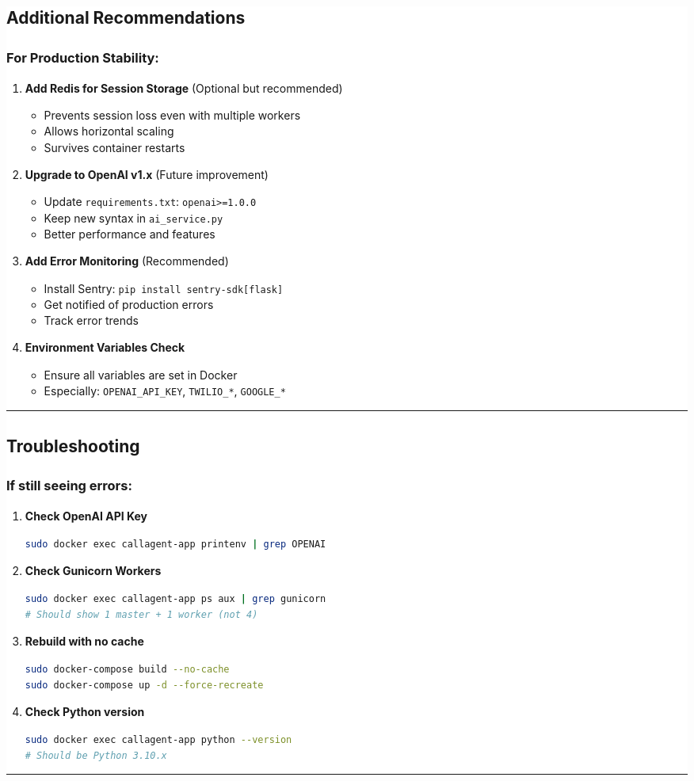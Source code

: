 
## Additional Recommendations

### For Production Stability:

1. **Add Redis for Session Storage** (Optional but recommended)
   - Prevents session loss even with multiple workers
   - Allows horizontal scaling
   - Survives container restarts

2. **Upgrade to OpenAI v1.x** (Future improvement)
   - Update `requirements.txt`: `openai>=1.0.0`
   - Keep new syntax in `ai_service.py`
   - Better performance and features

3. **Add Error Monitoring** (Recommended)
   - Install Sentry: `pip install sentry-sdk[flask]`
   - Get notified of production errors
   - Track error trends

4. **Environment Variables Check**
   - Ensure all variables are set in Docker
   - Especially: `OPENAI_API_KEY`, `TWILIO_*`, `GOOGLE_*`

---

## Troubleshooting

### If still seeing errors:

1. **Check OpenAI API Key**
   ```bash
   sudo docker exec callagent-app printenv | grep OPENAI
   ```

2. **Check Gunicorn Workers**
   ```bash
   sudo docker exec callagent-app ps aux | grep gunicorn
   # Should show 1 master + 1 worker (not 4)
   ```

3. **Rebuild with no cache**
   ```bash
   sudo docker-compose build --no-cache
   sudo docker-compose up -d --force-recreate
   ```

4. **Check Python version**
   ```bash
   sudo docker exec callagent-app python --version
   # Should be Python 3.10.x
   ```

---
